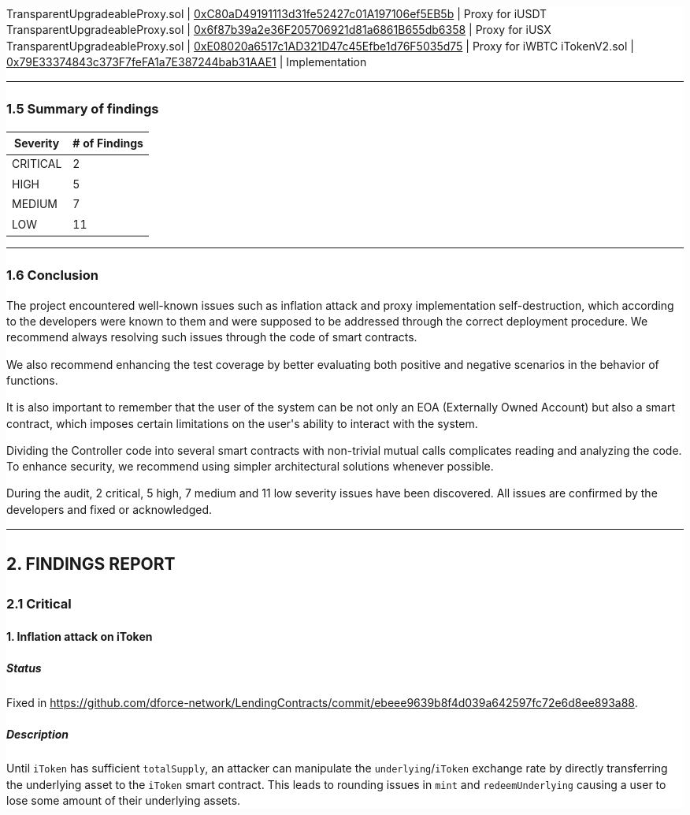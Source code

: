 TransparentUpgradeableProxy.sol                            | [0xC80aD49191113d31fe52427c01A197106ef5EB5b](https://evm.confluxscan.net/address/0xC80aD49191113d31fe52427c01A197106ef5EB5b) | Proxy for iUSDT
TransparentUpgradeableProxy.sol                             | [0x6f87b39a2e36F205706921d81a6861B655db6358](https://evm.confluxscan.net/address/0x6f87b39a2e36F205706921d81a6861B655db6358) | Proxy for iUSX
TransparentUpgradeableProxy.sol                            | [0xE08020a6517c1AD321D47c45Efbe1d76F5035d75](https://evm.confluxscan.net/address/0xE08020a6517c1AD321D47c45Efbe1d76F5035d75) | Proxy for iWBTC
iTokenV2.sol | [0x79E33374843c373F7feFA1a7E387244bab31AAE1](https://evm.confluxscan.net/address/0x79E33374843c373F7feFA1a7E387244bab31AAE1) | Implementation


***

### 1.5 Summary of findings

Severity | # of Findings
--- | ---
CRITICAL| 2
HIGH    | 5
MEDIUM  | 7
LOW | 11

***

### 1.6 Conclusion
The project encountered well-known issues such as inflation attack and proxy implementation self-destruction, which according to the developers were known to them and were supposed to be addressed through the correct deployment procedure. We recommend always resolving such issues through the code of smart contracts.

We also recommend enhancing the test coverage by better evaluating both positive and negative scenarios in the behavior of functions.

It is also important to remember that the user of the system can be not only an EOA (Externally Owned Account) but also a smart contract, which imposes certain limitations on the user's ability to interact with the system.

Dividing the Controller code into several smart contracts with non-trivial mutual calls complicates reading and analyzing the code. To enhance security, we recommend using simpler architectural solutions whenever possible.

During the audit, 2 critical, 5 high, 7 medium and 11 low severity issues have been discovered. All issues are confirmed by the developers and fixed or acknowledged.

***

## 2. FINDINGS REPORT

### 2.1 Critical

#### 1. Inflation attack on iToken
##### Status
Fixed in https://github.com/dforce-network/LendingContracts/commit/ebeee9639b8f4d039a642597fc72e6d8ee893a88.
##### Description
Until `iToken` has sufficient `totalSupply`, an attacker can manipulate the `underlying`/`iToken` exchange rate by directly transferring the underlying asset to the `iToken` smart contract. This leads to rounding issues in `mint` and `redeemUnderlying` causing a user to lose some amount of their underlying assets.
